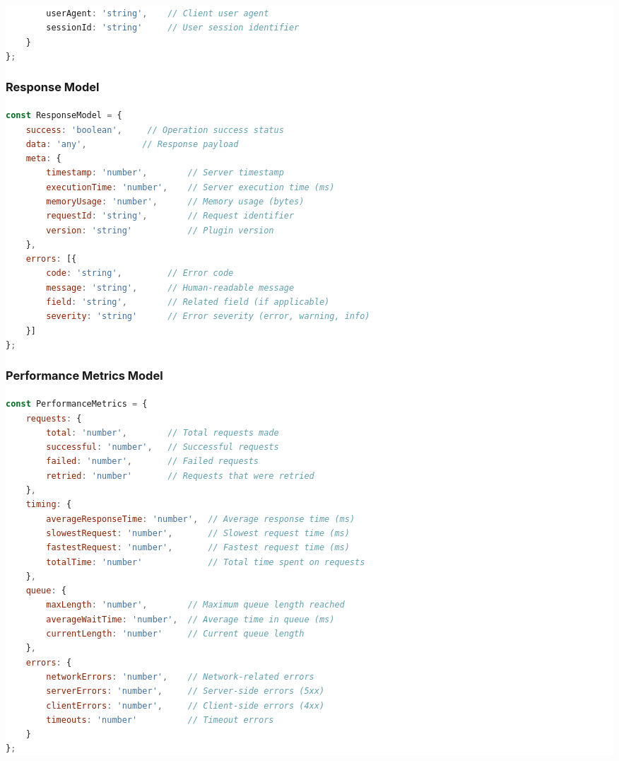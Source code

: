 ```javascript
        userAgent: 'string',    // Client user agent
        sessionId: 'string'     // User session identifier
    }
};
```

### Response Model

```javascript
const ResponseModel = {
    success: 'boolean',     // Operation success status
    data: 'any',           // Response payload
    meta: {
        timestamp: 'number',        // Server timestamp
        executionTime: 'number',    // Server execution time (ms)
        memoryUsage: 'number',      // Memory usage (bytes)
        requestId: 'string',        // Request identifier
        version: 'string'           // Plugin version
    },
    errors: [{
        code: 'string',         // Error code
        message: 'string',      // Human-readable message
        field: 'string',        // Related field (if applicable)
        severity: 'string'      // Error severity (error, warning, info)
    }]
};
```

### Performance Metrics Model

```javascript
const PerformanceMetrics = {
    requests: {
        total: 'number',        // Total requests made
        successful: 'number',   // Successful requests
        failed: 'number',       // Failed requests
        retried: 'number'       // Requests that were retried
    },
    timing: {
        averageResponseTime: 'number',  // Average response time (ms)
        slowestRequest: 'number',       // Slowest request time (ms)
        fastestRequest: 'number',       // Fastest request time (ms)
        totalTime: 'number'             // Total time spent on requests
    },
    queue: {
        maxLength: 'number',        // Maximum queue length reached
        averageWaitTime: 'number',  // Average time in queue (ms)
        currentLength: 'number'     // Current queue length
    },
    errors: {
        networkErrors: 'number',    // Network-related errors
        serverErrors: 'number',     // Server-side errors (5xx)
        clientErrors: 'number',     // Client-side errors (4xx)
        timeouts: 'number'          // Timeout errors
    }
};
```
